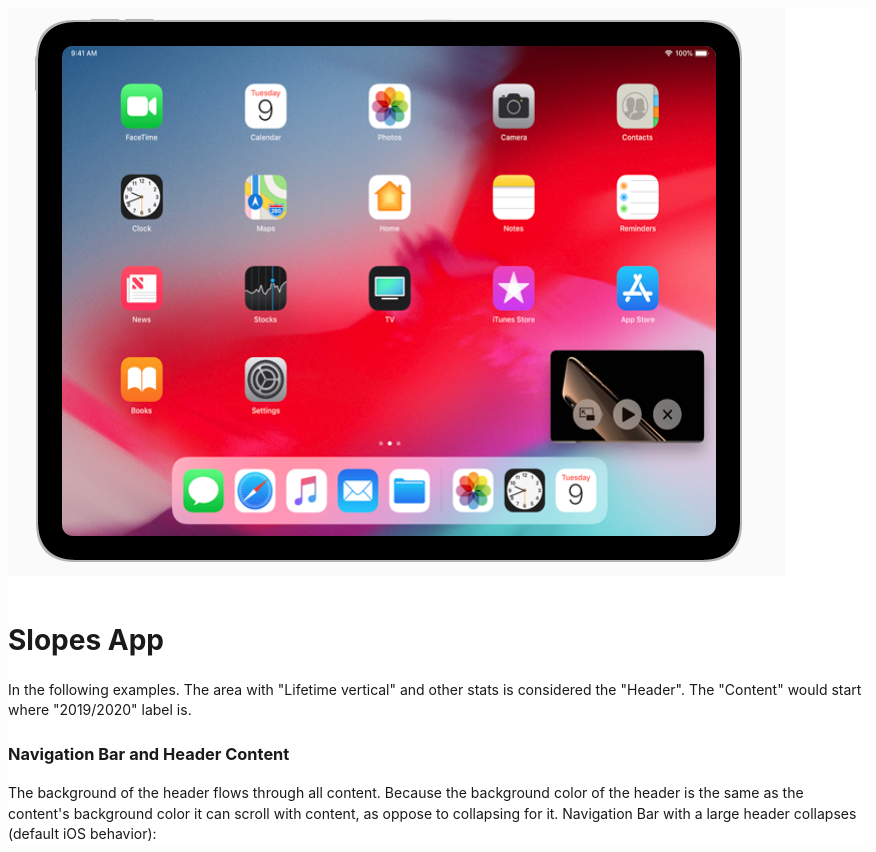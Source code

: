<img src="./assets/Screen Shot 2020-06-19 at 8.14.16 PM.PNG">


# Slopes App

In the following examples. The area with "Lifetime vertical" and other stats is considered the "Header". The "Content" would start where "2019/2020" label is. 

### Navigation Bar and Header Content

The background of the header flows through all content. Because the background color of the header is the same as the content's background color it can scroll with content, as oppose to collapsing for it. Navigation Bar with a large header collapses (default iOS behavior):
